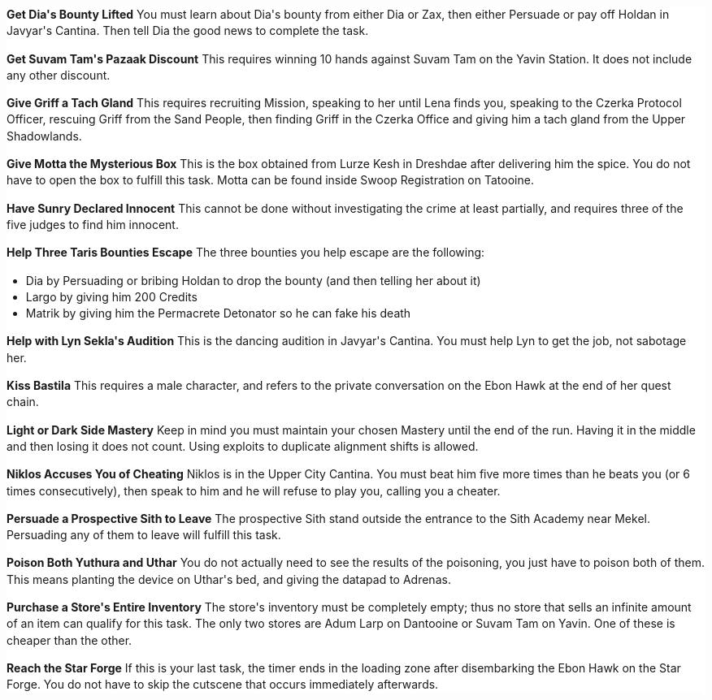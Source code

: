 **Get Dia's Bounty Lifted**
You must learn about Dia's bounty from either Dia or Zax, then either Persuade or pay off Holdan in Javyar's Cantina.  Then tell Dia the good news to complete the task.

**Get Suvam Tam's Pazaak Discount**
This requires winning 10 hands against Suvam Tam on the Yavin Station.  It does not include any other discount.

**Give Griff a Tach Gland**
This requires recruiting Mission, speaking to her until Lena finds you, speaking to the Czerka Protocol Officer, rescuing Griff from the Sand People, then finding Griff in the Czerka Office and giving him a tach gland from the Upper Shadowlands.

**Give Motta the Mysterious Box**
This is the box obtained from Lurze Kesh in Dreshdae after delivering him the spice.  You do not have to open the box to fulfill this task.  Motta can be found inside Swoop Registration on Tatooine.

**Have Sunry Declared Innocent**
This cannot be done without investigating the crime at least partially, and requires three of the five judges to find him innocent.

**Help Three Taris Bounties Escape**
The three bounties you help escape are the following:
- Dia by Persuading or bribing Holdan to drop the bounty (and then telling her about it)
- Largo by giving him 200 Credits
- Matrik by giving him the Permacrete Detonator so he can fake his death

**Help with Lyn Sekla's Audition**
This is the dancing audition in Javyar's Cantina.  You must help Lyn to get the job, not sabotage her.

**Kiss Bastila**
This requires a male character, and refers to the private conversation on the Ebon Hawk at the end of her quest chain.

**Light or Dark Side Mastery**
Keep in mind you must maintain your chosen Mastery until the end of the run.  Having it in the middle and then losing it does not count.  Using exploits to duplicate alignment shifts is allowed.

**Niklos Accuses You of Cheating**
Niklos is in the Upper City Cantina.  You must beat him five more times than he beats you (or 6 times consecutively), then speak to him and he will refuse to play you, calling you a cheater.

**Persuade a Prospective Sith to Leave**
The prospective Sith stand outside the entrance to the Sith Academy near Mekel.  Persuading any of them to leave will fulfill this task.

**Poison Both Yuthura and Uthar**
You do not actually need to see the results of the poisoning, you just have to poison both of them.  This means planting the device on Uthar's bed, and giving the datapad to Adrenas.

**Purchase a Store's Entire Inventory**
The store's inventory must be completely empty; thus no store that sells an infinite amount of an item can qualify for this task.  The only two stores are Adum Larp on Dantooine or Suvam Tam on Yavin.  One of these is cheaper than the other.

**Reach the Star Forge**
If this is your last task, the timer ends in the loading zone after disembarking the Ebon Hawk on the Star Forge.  You do not have to skip the cutscene that occurs immediately afterwards.

